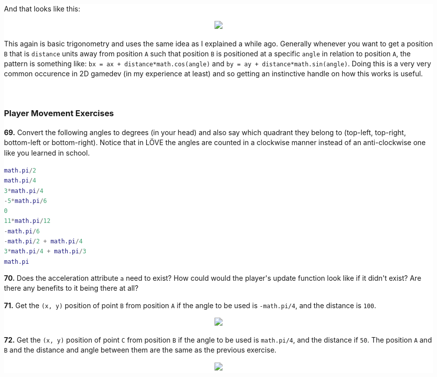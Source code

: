And that looks like this:

<p align="center">

<img src="http://i.imgur.com/zoxMXuc.gif"/>

</p>

This again is basic trigonometry and uses the same idea as I explained a while ago. Generally whenever you want to get a position `B` that is `distance` units away from position `A` such that position `B` is positioned at a specific `angle` in relation to position `A`, the pattern is something like: `bx = ax + distance*math.cos(angle)` and `by = ay + distance*math.sin(angle)`. Doing this is a very very common occurence in 2D gamedev (in my experience at least) and so getting an instinctive handle on how this works is useful.

<br>

### Player Movement Exercises

**69.** Convert the following angles to degrees (in your head) and also say which quadrant they belong to (top-left, top-right, bottom-left or bottom-right). Notice that in LÖVE the angles are counted in a clockwise manner instead of an anti-clockwise one like you learned in school.

```lua
math.pi/2
math.pi/4
3*math.pi/4
-5*math.pi/6
0
11*math.pi/12
-math.pi/6
-math.pi/2 + math.pi/4
3*math.pi/4 + math.pi/3
math.pi
```

**70.** Does the acceleration attribute `a` need to exist? How could would the player's update function look like if it didn't exist? Are there any benefits to it being there at all?

**71.** Get the `(x, y)` position of point `B` from position `A` if the angle to be used is `-math.pi/4`, and the distance is `100`.

<p align="center">

<img src="http://i.imgur.com/DJveW9a.png"/>

</p>

**72.** Get the `(x, y)` position of point `C` from position `B` if the angle to be used is `math.pi/4`, and the distance if `50`. The position `A` and `B` and the distance and angle between them are the same as the previous exercise.

<p align="center">

<img src="http://i.imgur.com/9xZziTI.png"/>

</p>
